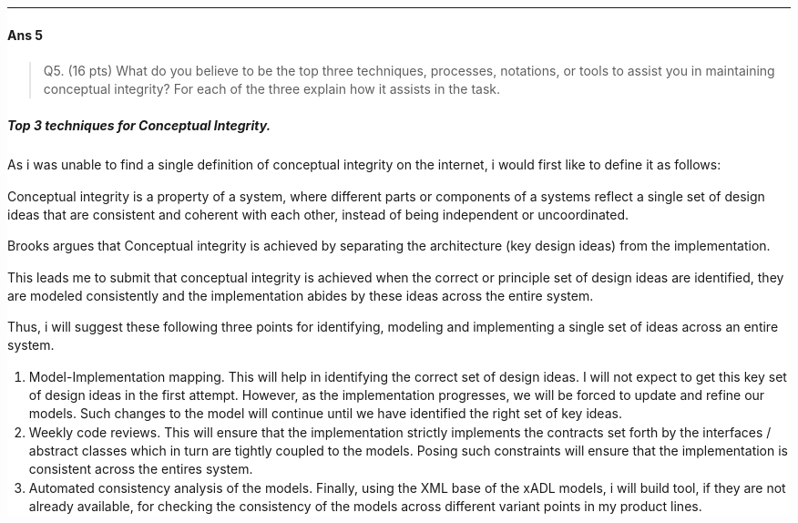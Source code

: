 ----

#### Ans 5

> Q5. (16 pts) What do you believe to be the top three techniques, processes, notations, or tools to assist you in maintaining conceptual integrity? For each of the three explain how it assists in the task.


##### Top 3 techniques for Conceptual Integrity.

As i was unable to find a single definition of conceptual integrity on the internet, i would first like to define it as follows:

Conceptual integrity is a property of a system, where different parts or components of a systems reflect a single set of design ideas that are consistent and coherent with each other, instead of being independent or uncoordinated.

Brooks argues that Conceptual integrity is achieved by separating the architecture (key design ideas) from the implementation.

This leads me to submit that conceptual integrity is achieved when the correct or principle set of design ideas are identified, they are modeled consistently and the implementation abides by these ideas across the entire system.

Thus, i will suggest these following three points for identifying, modeling and implementing a single set of ideas across an entire system.

1. Model-Implementation mapping. This will help in identifying the correct set of design ideas. I will not expect to get this key set of design ideas in the first attempt. However, as the implementation progresses, we will be forced to update and refine our models. Such changes to the model will continue until we have identified the right set of key ideas.
2. Weekly code reviews. This will ensure that the implementation strictly implements the contracts set forth by the interfaces / abstract classes which in turn are tightly coupled to the models. Posing such constraints will ensure that the implementation is consistent across the entires system.
3. Automated consistency analysis of the models. Finally, using the XML base of the xADL models, i will build tool, if they are not already available, for checking the consistency of the models across different variant points in my product lines.